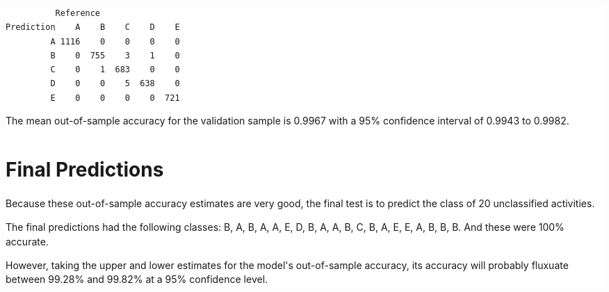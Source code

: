 
```
          Reference
Prediction    A    B    C    D    E
         A 1116    0    0    0    0
         B    0  755    3    1    0
         C    0    1  683    0    0
         D    0    0    5  638    0
         E    0    0    0    0  721
```
The mean out-of-sample accuracy for the validation sample is 0.9967 with a 95% confidence interval of 0.9943 to 0.9982.

Final Predictions
========================================================
Because these out-of-sample accuracy estimates are very good, the final test is to predict the class of 20 unclassified activities.



The final predictions had the following classes: B, A, B, A, A, E, D, B, A, A, B, C, B, A, E, E, A, B, B, B. And these were 100% accurate.  

However, taking the upper and lower estimates for the model's out-of-sample accuracy, its accuracy will probably fluxuate between 99.28% and 99.82% at a 95% confidence level.


